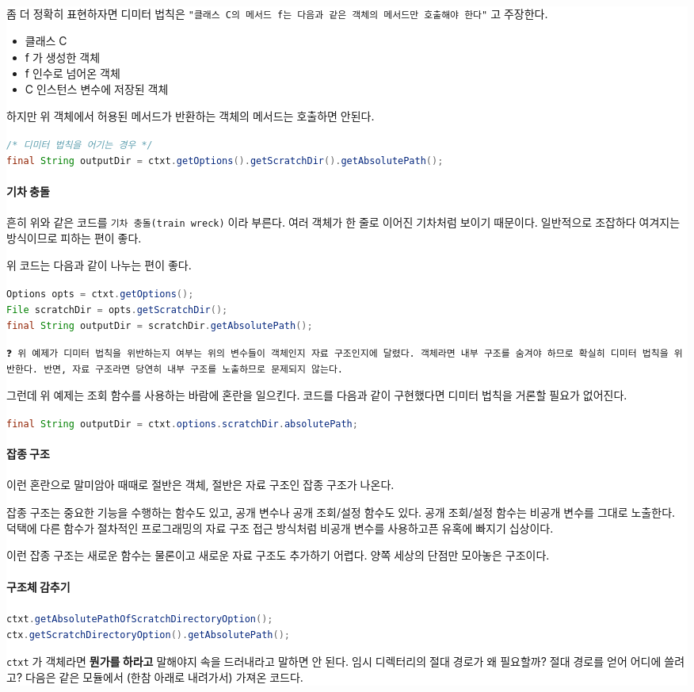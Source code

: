 좀 더 정확히 표현하자면 디미터 법칙은 `"클래스 C의 메서드 f는 다음과 같은 객체의 메서드만 호출해야 한다"` 고 주장한다.

* 클래스 C
* f 가 생성한 객체
* f 인수로 넘어온 객체
* C 인스턴스 변수에 저장된 객체

하지만 위 객체에서 허용된 메서드가 반환하는 객체의 메서드는 호출하면 안된다.

```java
/* 디미터 법칙을 어기는 경우 */
final String outputDir = ctxt.getOptions().getScratchDir().getAbsolutePath();
```



#### 기차 충돌

흔히 위와 같은 코드를 `기차 충돌(train wreck)` 이라 부른다. 여러 객체가 한 줄로 이어진 기차처럼 보이기 때문이다. 일반적으로 조잡하다 여겨지는 방식이므로 피하는 편이 좋다.

위 코드는 다음과 같이 나누는 편이 좋다.

```java
Options opts = ctxt.getOptions();
File scratchDir = opts.getScratchDir();
final String outputDir = scratchDir.getAbsolutePath();
```

`❓ 위 예제가 디미터 법칙을 위반하는지 여부는 위의 변수들이 객체인지 자료 구조인지에 달렸다. 객체라면 내부 구조를 숨겨야 하므로 확실히 디미터 법칙을 위반한다. 반면, 자료 구조라면 당연히 내부 구조를 노출하므로 문제되지 않는다.`



그런데 위 예제는 조회 함수를 사용하는 바람에 혼란을 일으킨다. 코드를 다음과 같이 구현했다면 디미터 법칙을 거론할 필요가 없어진다.

```java
final String outputDir = ctxt.options.scratchDir.absolutePath;
```



#### 잡종 구조

이런 혼란으로 말미암아 때때로 절반은 객체, 절반은 자료 구조인 잡종 구조가 나온다.

잡종 구조는 중요한 기능을 수행하는 함수도 있고, 공개 변수나 공개 조회/설정 함수도 있다. 공개 조회/설정 함수는 비공개 변수를 그대로 노출한다. 덕택에 다른 함수가 절차적인 프로그래밍의 자료 구조 접근 방식처럼 비공개 변수를 사용하고픈 유혹에 빠지기 십상이다.

이런 잡종 구조는 새로운 함수는 물론이고 새로운 자료 구조도 추가하기 어렵다. 양쪽 세상의 단점만 모아놓은 구조이다.



#### 구조체 감추기

```java
ctxt.getAbsolutePathOfScratchDirectoryOption();
ctx.getScratchDirectoryOption().getAbsolutePath();
```

`ctxt` 가 객체라면 **뭔가를 하라고** 말해야지 속을 드러내라고 말하면 안 된다. 임시 디렉터리의 절대 경로가 왜 필요할까? 절대 경로를 얻어 어디에 쓸려고? 다음은 같은 모듈에서 (한참 아래로 내려가서) 가져온 코드다.
